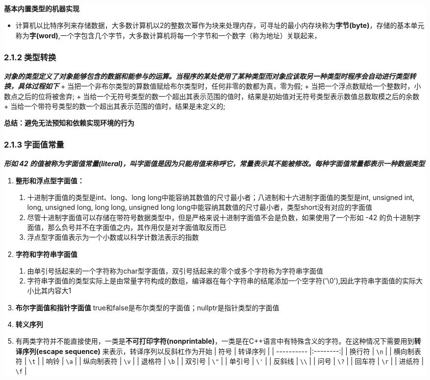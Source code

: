 **基本内置类型的机器实现**
+ 计算机以比特序列来存储数据，大多数计算机以2的整数次幂作为块来处理内存，可寻址的最小内存块称为**字节(byte)**，存储的基本单元称为**字(word)**,一个字包含几个字节，大多数计算机将每一个字节和一个数字（称为地址）关联起来，

### 2.1.2 类型转换
  
***对象的类型定义了对象能够包含的数据和能参与的运算。当程序的某处使用了某种类型而对象应该取另一种类型时程序会自动进行类型转换，具体过程如下***
	+ 当把一个非布尔类型的算数值赋给布尔类型时，任何非零的数都为真，零为假;
	+ 当把一个浮点数赋给一个整数时，小数点之后的位将被舍弃;
	+ 当给一个无符号类型的数一个超出其表示范围的值时，结果是初始值对无符号类型表示数值总数取模之后的余数
	+ 当给一个带符号类型的数一个超出其表示范围的值时，结果是未定义的;

**总结：避免无法预知和依赖实现环境的行为**

### 2.1.3 字面值常量

***形如 42 的值被称为字面值常量(literal)，叫字面值是因为只能用值来称呼它，常量表示其不能被修改。每种字面值常量都表示一种数据类型***

1. **整形和浮点型字面值：**
	1. 十进制字面值的类型是int、long、long long中能容纳其数值的尺寸最小者；八进制和十六进制字面值的类型是int, unsigned int, long, unsigned long, long long, unsigned long long中能容纳其数值的尺寸最小者，类型short没有对应的字面值
	2. 尽管十进制字面值可以存储在带符号数据类型中，但是严格来说十进制字面值不会是负数，如果使用了一个形如 -42 的负十进制字面值，那么负号并不在字面值之内，其作用仅是对字面值取反而已
	3. 浮点型字面值表示为一个小数或以科学计数法表示的指数
2. **字符和字符串字面值**
	1. 由单引号括起来的一个字符称为char型字面值，双引号括起来的零个或多个字符称为字符串字面值
	2. 字符串字面值的类型实际上是由常量字符构成的数组，编译器在每个字符串的结尾添加一个空字符('\0'),因此字符串字面值的实际大小比其内容大1
3. **布尔字面值和指针字面值**
	true和false是布尔类型的字面值；nullptr是指针类型的字面值

4. **转义序列**
1. 有两类字符并不能直接使用，一类是**不可打印字符(nonprintable)**，一类是在C++语言中有特殊含义的字符。在这种情况下需要用到**转译序列(escape sequence)** 来表示，转译序列以反斜杠作为开始
| 符号       | 转译序列 |
| ---------- |:--------:|
| 换行符     |   `\n`   |
| 横向制表符 |   `\t`   |
| 响铃       |   `\a`   |
| 纵向制表符 |   `\v`   |
| 退格符     |   `\b`   |
| 双引号     |   `\"`   |
| 单引号     |   `\'`   |
| 反斜线     |   `\\`   |
| 问号       |   `\?`   |
| 回车符     |   `\r`   |
| 进纸符     |   `\f`   |
